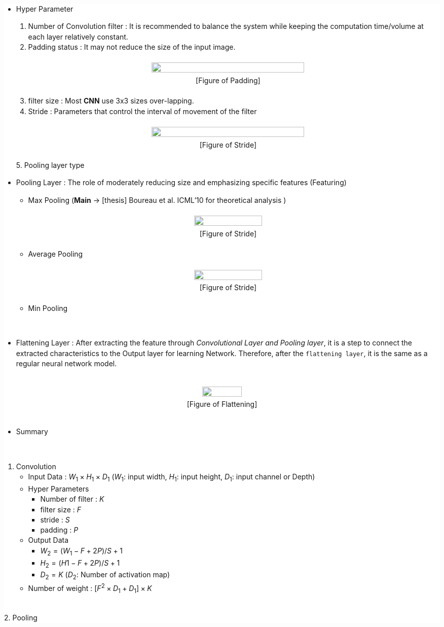 - Hyper Parameter<br>
   1. Number of Convolution filter : It is recommended to balance the system while keeping the computation time/volume at each layer relatively constant.
   2. Padding status : It may not reduce the size of the input image.
   <br>
   <center><img src="https://img1.daumcdn.net/thumb/R1280x0/?scode=mtistory2&fname=https%3A%2F%2Fblog.kakaocdn.net%2Fdn%2FeJSFzX%2Fbtq9mnlb1Rr%2Fq8kgNEQuYm9QyxWh1PvUBk%2Fimg.png" width="60%" height="50%"><br>
   [Figure of Padding]</center>
   <br>

   3. filter size : Most **CNN** use 3x3 sizes over-lapping.
   4. Stride : Parameters that control the interval of movement of the filter 
   <br>
   <center><img src="https://img1.daumcdn.net/thumb/R1280x0/?scode=mtistory2&fname=https%3A%2F%2Fblog.kakaocdn.net%2Fdn%2FIYoOx%2Fbtq9gA0P3q7%2FQFst03O1TW8exBXtzWbYv1%2Fimg.png" width="60%" height="50%"><br>
   [Figure of Stride]</center>
   <br>
   5. Pooling layer type
   
   <br>

- Pooling Layer : The role of moderately reducing size and emphasizing specific features (Featuring)
   - Max Pooling (**Main** → [thesis] Boureau et al. ICML’10 for theoretical analysis )
   <br>
   <center><img src="https://blog.kakaocdn.net/dn/CAchP/btqwrS4GWfC/skXqkaRNx3u64zD5vJMXi1/img.gif" width="40%" height="50%"><br>
   [Figure of Stride]</center>
   <br>

   - Average Pooling
   <br>
   <center><img src="https://blog.kakaocdn.net/dn/p8PUR/btqwrAQI35e/cRxDmX83i8bvhh0WYafuX1/img.gif" width="40%" height="50%"><br>
   [Figure of Stride]</center>
   <br>

   - Min Pooling

<br>

- Flattening Layer : After extracting the feature through *Convolutional Layer and Pooling layer*, it is a step to connect the extracted characteristics to the Output layer for learning Network. Therefore, after the `flattening layer`, it is the same as a regular neural network model.
<br>
<center><img src="https://img1.daumcdn.net/thumb/R1280x0/?scode=mtistory2&fname=https%3A%2F%2Fblog.kakaocdn.net%2Fdn%2FcvouDZ%2FbtqwmuCU4dY%2FlmDRgbtnqqaiSOXrNyZLX1%2Fimg.png" width="30%" height="30%"><br>
[Figure of Flattening]</center>
<br>


- Summary
<br>

   1. Convolution
      - Input Data : $W_1×H_1×D_1$ ($W_1$: input width, $H_1$: input height, $D_1$: input channel or Depth)
      - Hyper Parameters
         - Number of filter : $K$
         - filter size : $F$
         - stride : $S$
         - padding : $P$
      - Output Data
         - $W_2=(W_1−F+2P)/S+1$
         - $H_2=(H1−F+2P)/S+1$
         - $D_2=K$ ($D_2$: Number of activation map)
      - Number of weight : $[F^2×D_1+D_1]×K$<br>
<br>
   2. Pooling